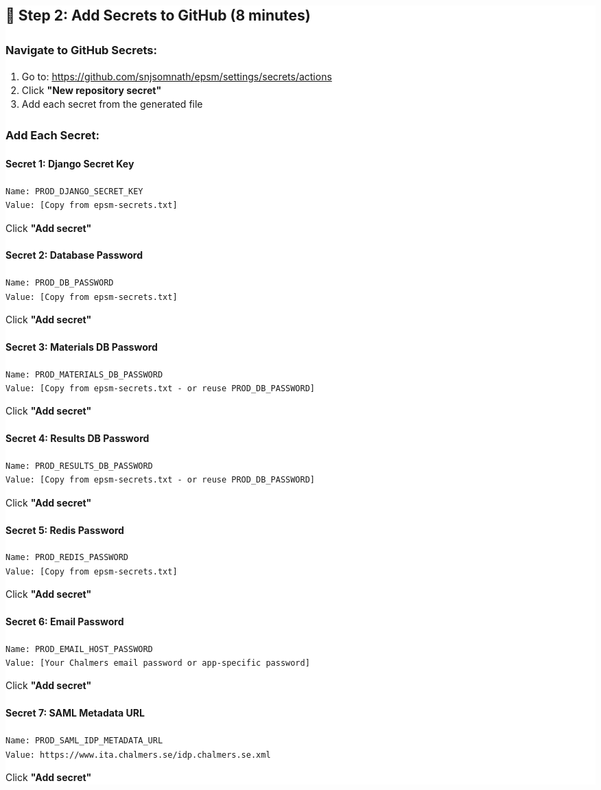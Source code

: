 ## 🔐 Step 2: Add Secrets to GitHub (8 minutes)

### Navigate to GitHub Secrets:

1. Go to: https://github.com/snjsomnath/epsm/settings/secrets/actions
2. Click **"New repository secret"**
3. Add each secret from the generated file

### Add Each Secret:

#### Secret 1: Django Secret Key
```
Name: PROD_DJANGO_SECRET_KEY
Value: [Copy from epsm-secrets.txt]
```
Click **"Add secret"**

#### Secret 2: Database Password
```
Name: PROD_DB_PASSWORD
Value: [Copy from epsm-secrets.txt]
```
Click **"Add secret"**

#### Secret 3: Materials DB Password
```
Name: PROD_MATERIALS_DB_PASSWORD
Value: [Copy from epsm-secrets.txt - or reuse PROD_DB_PASSWORD]
```
Click **"Add secret"**

#### Secret 4: Results DB Password
```
Name: PROD_RESULTS_DB_PASSWORD
Value: [Copy from epsm-secrets.txt - or reuse PROD_DB_PASSWORD]
```
Click **"Add secret"**

#### Secret 5: Redis Password
```
Name: PROD_REDIS_PASSWORD
Value: [Copy from epsm-secrets.txt]
```
Click **"Add secret"**

#### Secret 6: Email Password
```
Name: PROD_EMAIL_HOST_PASSWORD
Value: [Your Chalmers email password or app-specific password]
```
Click **"Add secret"**

#### Secret 7: SAML Metadata URL
```
Name: PROD_SAML_IDP_METADATA_URL
Value: https://www.ita.chalmers.se/idp.chalmers.se.xml
```
Click **"Add secret"**
